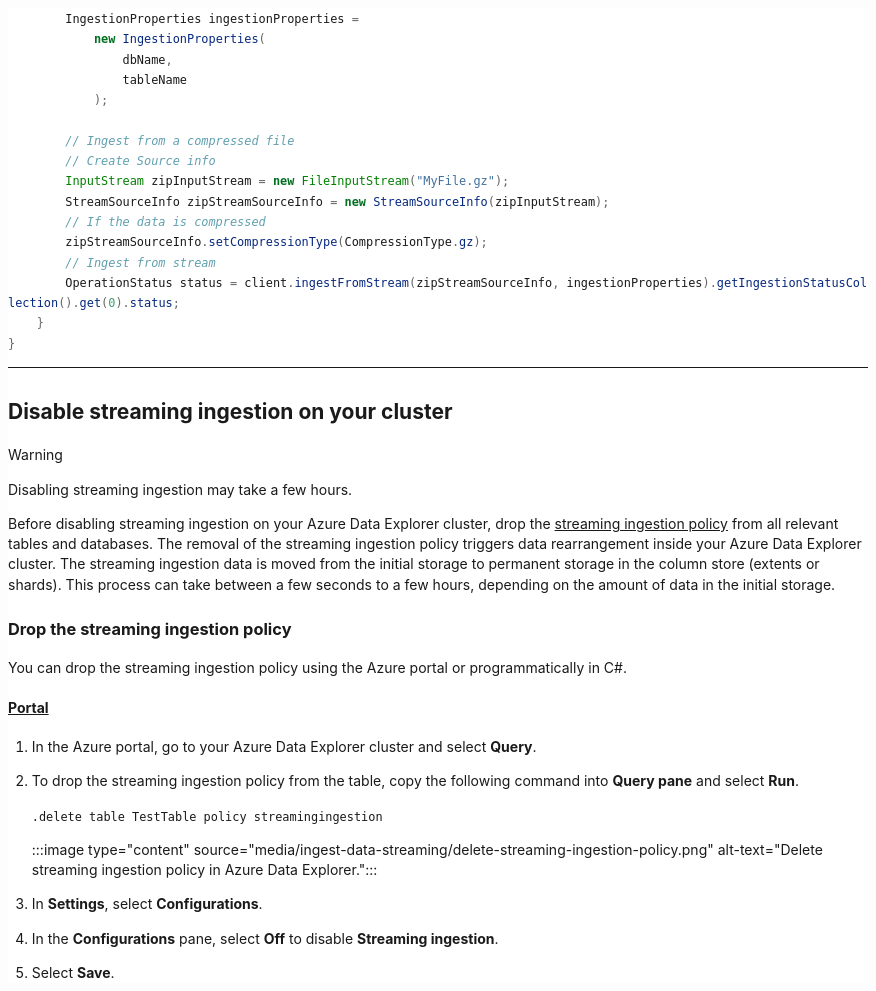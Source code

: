 ```java
        IngestionProperties ingestionProperties =
            new IngestionProperties(
                dbName,
                tableName
            );

        // Ingest from a compressed file
        // Create Source info
        InputStream zipInputStream = new FileInputStream("MyFile.gz");
        StreamSourceInfo zipStreamSourceInfo = new StreamSourceInfo(zipInputStream);
        // If the data is compressed
        zipStreamSourceInfo.setCompressionType(CompressionType.gz);
        // Ingest from stream
        OperationStatus status = client.ingestFromStream(zipStreamSourceInfo, ingestionProperties).getIngestionStatusCollection().get(0).status;
    }
}
```

---

## Disable streaming ingestion on your cluster

> [!WARNING]
> Disabling streaming ingestion may take a few hours.

Before disabling streaming ingestion on your Azure Data Explorer cluster, drop the [streaming ingestion policy](/kusto/management/streaming-ingestion-policy?view=azure-data-explorer&preserve-view=true) from all relevant tables and databases. The removal of the streaming ingestion policy triggers data rearrangement inside your Azure Data Explorer cluster. The streaming ingestion data is moved from the initial storage to permanent storage in the column store (extents or shards). This process can take between a few seconds to a few hours, depending on the amount of data in the initial storage.

### Drop the streaming ingestion policy

You can drop the streaming ingestion policy using the Azure portal or programmatically in C\#.

#### [Portal](#tab/azure-portal)

1. In the Azure portal, go to your Azure Data Explorer cluster and select **Query**.
1. To drop the streaming ingestion policy from the table, copy the following command into **Query pane** and select **Run**.

    ```Kusto
    .delete table TestTable policy streamingingestion
    ```

    :::image type="content" source="media/ingest-data-streaming/delete-streaming-ingestion-policy.png" alt-text="Delete streaming ingestion policy in Azure Data Explorer.":::

1. In **Settings**, select **Configurations**.
1. In the **Configurations** pane, select **Off** to disable **Streaming ingestion**.
1. Select **Save**.

